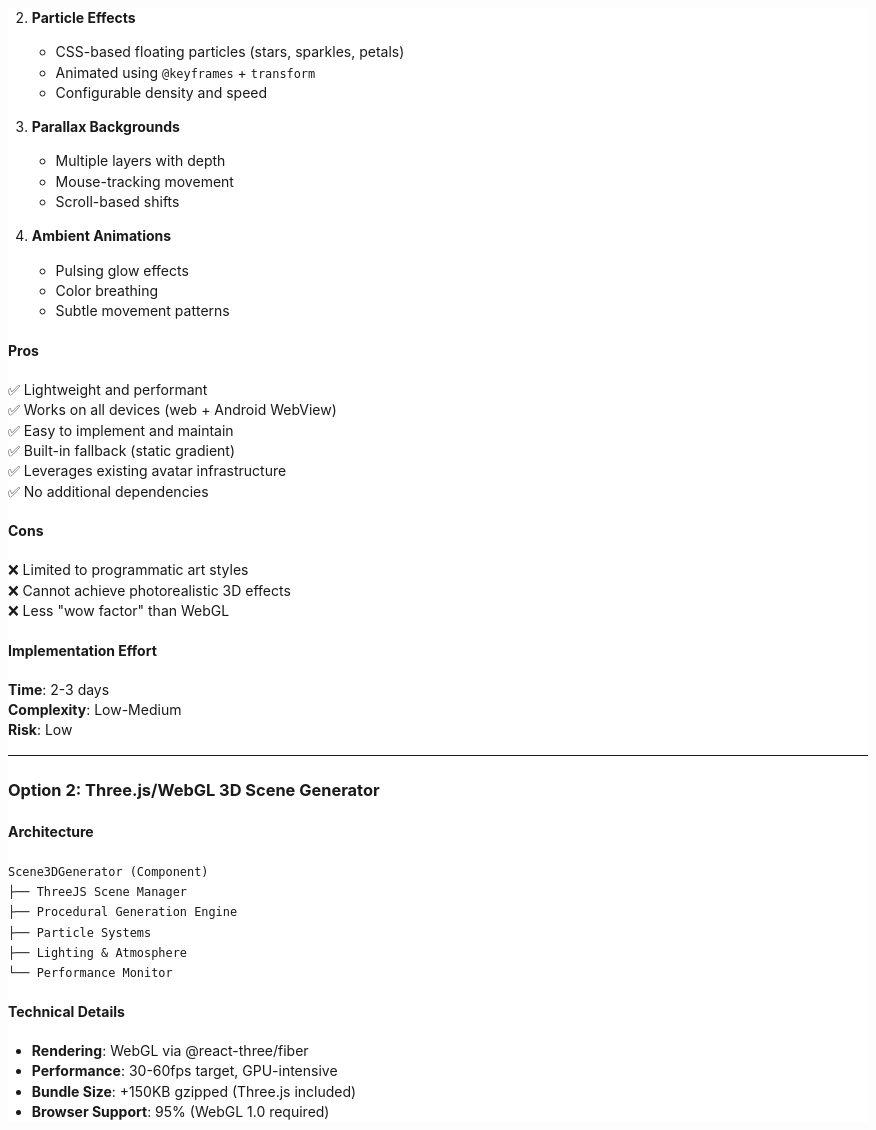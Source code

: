 2. **Particle Effects**
   - CSS-based floating particles (stars, sparkles, petals)
   - Animated using `@keyframes` + `transform`
   - Configurable density and speed

3. **Parallax Backgrounds**
   - Multiple layers with depth
   - Mouse-tracking movement
   - Scroll-based shifts

4. **Ambient Animations**
   - Pulsing glow effects
   - Color breathing
   - Subtle movement patterns

#### Pros
✅ Lightweight and performant  
✅ Works on all devices (web + Android WebView)  
✅ Easy to implement and maintain  
✅ Built-in fallback (static gradient)  
✅ Leverages existing avatar infrastructure  
✅ No additional dependencies  

#### Cons
❌ Limited to programmatic art styles  
❌ Cannot achieve photorealistic 3D effects  
❌ Less "wow factor" than WebGL  

#### Implementation Effort
**Time**: 2-3 days  
**Complexity**: Low-Medium  
**Risk**: Low  

---

### Option 2: Three.js/WebGL 3D Scene Generator

#### Architecture
```
Scene3DGenerator (Component)
├── ThreeJS Scene Manager
├── Procedural Generation Engine
├── Particle Systems
├── Lighting & Atmosphere
└── Performance Monitor
```

#### Technical Details
- **Rendering**: WebGL via @react-three/fiber
- **Performance**: 30-60fps target, GPU-intensive
- **Bundle Size**: +150KB gzipped (Three.js included)
- **Browser Support**: 95% (WebGL 1.0 required)
